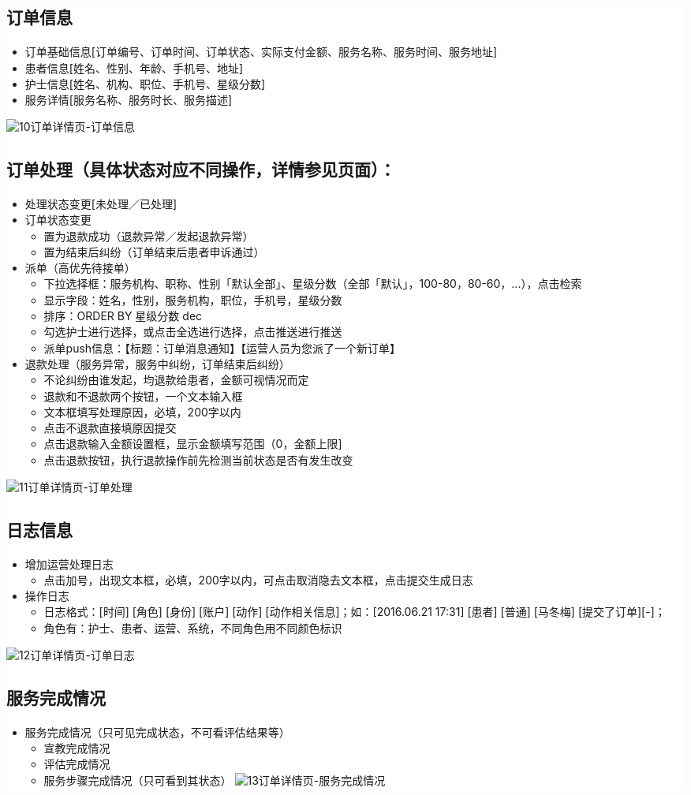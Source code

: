 ## 订单信息
- 订单基础信息[订单编号、订单时间、订单状态、实际支付金额、服务名称、服务时间、服务地址]
- 患者信息[姓名、性别、年龄、手机号、地址]
- 护士信息[姓名、机构、职位、手机号、星级分数]
- 服务详情[服务名称、服务时长、服务描述]

![10订单详情页-订单信息](/media/10%E8%AE%A2%E5%8D%95%E8%AF%A6%E6%83%85%E9%A1%B5-%E8%AE%A2%E5%8D%95%E4%BF%A1%E6%81%AF.png)




## 订单处理（具体状态对应不同操作，详情参见页面）：

- 处理状态变更[未处理／已处理]
- 订单状态变更
    - 置为退款成功（退款异常／发起退款异常）
    - 置为结束后纠纷（订单结束后患者申诉通过）
- 派单（高优先待接单）
    - 下拉选择框：服务机构、职称、性别「默认全部」、星级分数（全部「默认」，100-80，80-60，...），点击检索
    - 显示字段：姓名，性别，服务机构，职位，手机号，星级分数
    - 排序：ORDER BY 星级分数 dec
    - 勾选护士进行选择，或点击全选进行选择，点击推送进行推送
    - 派单push信息：【标题：订单消息通知】【运营人员为您派了一个新订单】
- 退款处理（服务异常，服务中纠纷，订单结束后纠纷）
    - 不论纠纷由谁发起，均退款给患者，金额可视情况而定
    - 退款和不退款两个按钮，一个文本输入框
    - 文本框填写处理原因，必填，200字以内
    - 点击不退款直接填原因提交
    - 点击退款输入金额设置框，显示金额填写范围（0，金额上限]
    - 点击退款按钮，执行退款操作前先检测当前状态是否有发生改变

![11订单详情页-订单处理](/media/11%E8%AE%A2%E5%8D%95%E8%AF%A6%E6%83%85%E9%A1%B5-%E8%AE%A2%E5%8D%95%E5%A4%84%E7%90%86.png)





## 日志信息
- 增加运营处理日志
    - 点击加号，出现文本框，必填，200字以内，可点击取消隐去文本框，点击提交生成日志
- 操作日志
    - 日志格式：[时间] [角色] [身份] [账户] [动作] [动作相关信息]；如：[2016.06.21 17:31] [患者] [普通] [马冬梅] [提交了订单][-]；
    - 角色有：护士、患者、运营、系统，不同角色用不同颜色标识


![12订单详情页-订单日志](/media/12%E8%AE%A2%E5%8D%95%E8%AF%A6%E6%83%85%E9%A1%B5-%E8%AE%A2%E5%8D%95%E6%97%A5%E5%BF%97.png)

## 服务完成情况
- 服务完成情况（只可见完成状态，不可看评估结果等）
    - 宣教完成情况
    - 评估完成情况
    - 服务步骤完成情况（只可看到其状态）
![13订单详情页-服务完成情况](/media/13%E8%AE%A2%E5%8D%95%E8%AF%A6%E6%83%85%E9%A1%B5-%E6%9C%8D%E5%8A%A1%E5%AE%8C%E6%88%90%E6%83%85%E5%86%B5.png)
